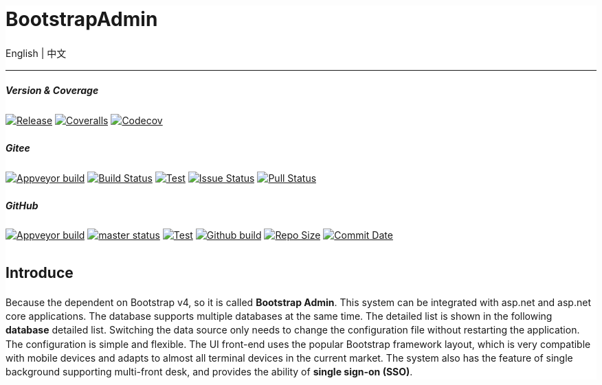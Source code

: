 ﻿# BootstrapAdmin

 English  |  中文 

---

##### Version & Coverage
[![Release](https://img.shields.io/endpoint.svg?logo=Groupon&logoColor=red&color=green&label=release&url=https://ba.sdgxgz.com/api/Gitee/Releases)](https://gitee.com/LongbowEnterprise/BootstrapAdmin/releases)
[![Coveralls](https://img.shields.io/coveralls/github/ArgoZhang/BootstrapAdmin/master.svg?logo=ReverbNation&logoColor=green&label=coveralls)](https://coveralls.io/github/ArgoZhang/BootstrapAdmin)
[![Codecov](https://img.shields.io/codecov/c/gh/argozhang/bootstrapadmin/master.svg?logo=codecov&label=codecov)](https://codecov.io/gh/argozhang/bootstrapadmin/branch/master)

##### Gitee
[![Appveyor build](https://img.shields.io/endpoint.svg?logo=appveyor&label=build&color=blueviolet&url=https://ba.sdgxgz.com/api/Gitee/Builds?projName=bootstrapadmin-9m1jm)](https://ci.appveyor.com/project/ArgoZhang/bootstrapadmin-9m1jm)
[![Build Status](https://img.shields.io/appveyor/ci/ArgoZhang/bootstrapadmin-9m1jm/master.svg?logo=appveyor&label=maser)](https://ci.appveyor.com/project/ArgoZhang/bootstrapadmin-9m1jm/branch/master)
[![Test](https://img.shields.io/appveyor/tests/ArgoZhang/bootstrapadmin-9m1jm/master.svg?logo=appveyor&)](https://ci.appveyor.com/project/ArgoZhang/bootstrapadmin-9m1jm/branch/master/tests)
[![Issue Status](https://img.shields.io/endpoint.svg?logo=Groupon&logoColor=critical&label=issues&url=https://ba.sdgxgz.com/api/Gitee/Issues)](https://gitee.com/LongbowEnterprise/BootstrapAdmin/issues)
[![Pull Status](https://img.shields.io/endpoint.svg?logo=Groupon&logoColor=green&color=success&label=pulls&url=https://ba.sdgxgz.com/api/Gitee/Pulls)](https://gitee.com/LongbowEnterprise/BootstrapAdmin/pulls)

##### GitHub
[![Appveyor build](https://img.shields.io/endpoint.svg?logo=appveyor&label=build&color=blueviolet&url=https://ba.sdgxgz.com/api/Gitee/Builds?projName=bootstrapadmin)](https://ci.appveyor.com/project/ArgoZhang/bootstrapadmin)
[![master status](https://img.shields.io/appveyor/ci/ArgoZhang/bootstrapadmin/master.svg?logo=appveyor&label=master)](https://ci.appveyor.com/project/ArgoZhang/bootstrapadmin/branch/master)
[![Test](https://img.shields.io/appveyor/tests/argozhang/bootstrapadmin/master.svg?logo=appveyor&)](https://ci.appveyor.com/project/ArgoZhang/bootstrapadmin/branch/master/tests)
[![Github build](https://img.shields.io/github/workflow/status/ArgoZhang/BootstrapAdmin/Auto%20Build%20CI/master?label=master&logoColor=green&logo=github)](https://github.com/ArgoZhang/BootstrapAdmin/actions?query=workflow%3A%22Auto+Build+CI%22+branch%3Amaster)
[![Repo Size](https://img.shields.io/github/repo-size/ArgoZhang/BootstrapAdmin.svg?logo=github&logoColor=green&label=repo)](https://github.com/ArgoZhang/BootstrapAdmin)
[![Commit Date](https://img.shields.io/github/last-commit/ArgoZhang/BootstrapAdmin/master.svg?logo=github&logoColor=green&label=commit)](https://github.com/ArgoZhang/BootstrapAdmin)

## Introduce
Because the dependent on Bootstrap v4, so it is called **Bootstrap Admin**. This system can be integrated with asp.net and asp.net core applications. The database supports multiple databases at the same time. The detailed list is shown in the following **database** detailed list. Switching the data source only needs to change the configuration file without restarting the application. The configuration is simple and flexible. The UI front-end uses the popular Bootstrap framework layout, which is very compatible with mobile devices and adapts to almost all terminal devices in the current market. The system also has the feature of single background supporting multi-front desk, and provides the ability of **single sign-on (SSO)**.  

